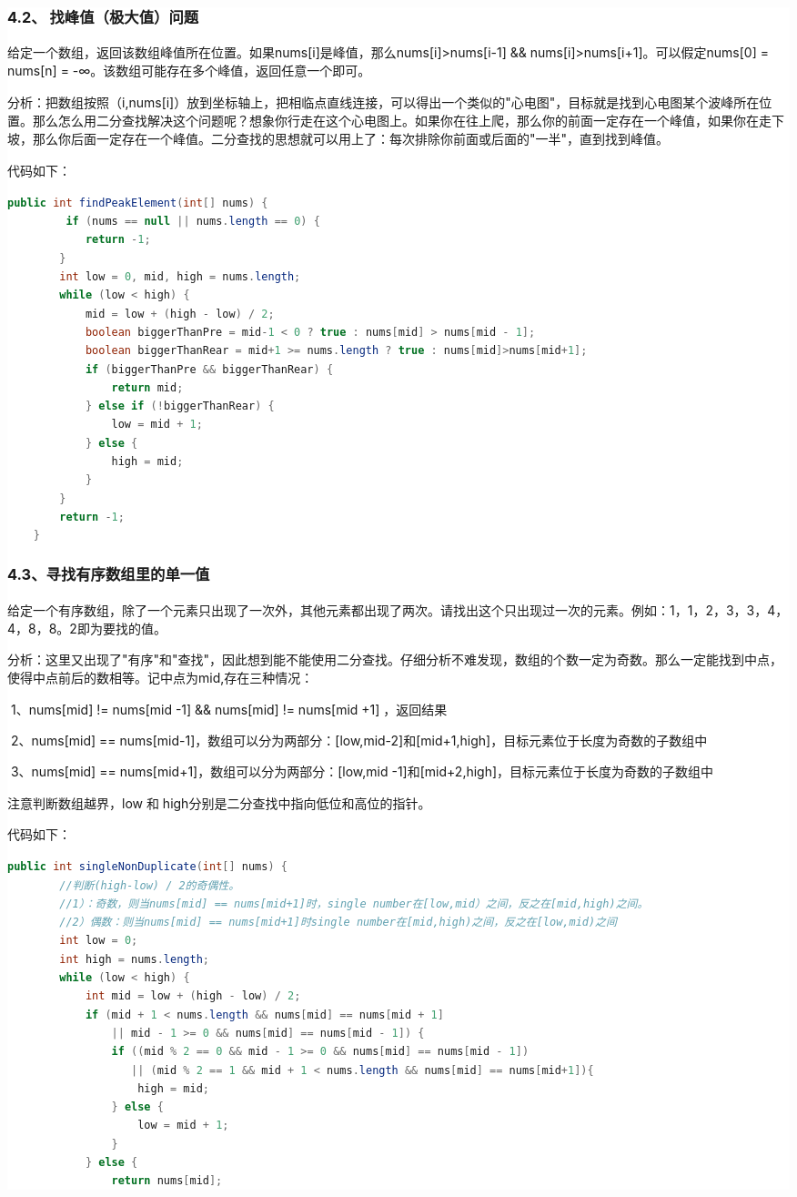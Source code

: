 ### 4.2、 找峰值（极大值）问题

给定一个数组，返回该数组峰值所在位置。如果nums[i]是峰值，那么nums[i]>nums[i-1] && nums[i]>nums[i+1]。可以假定nums[0] = nums[n] = -∞。该数组可能存在多个峰值，返回任意一个即可。

分析：把数组按照（i,nums[i]）放到坐标轴上，把相临点直线连接，可以得出一个类似的"心电图"，目标就是找到心电图某个波峰所在位置。那么怎么用二分查找解决这个问题呢？想象你行走在这个心电图上。如果你在往上爬，那么你的前面一定存在一个峰值，如果你在走下坡，那么你后面一定存在一个峰值。二分查找的思想就可以用上了：每次排除你前面或后面的"一半"，直到找到峰值。

代码如下：

```java
public int findPeakElement(int[] nums) {
         if (nums == null || nums.length == 0) {
            return -1;
        }
        int low = 0, mid, high = nums.length;
        while (low < high) {
            mid = low + (high - low) / 2;
            boolean biggerThanPre = mid-1 < 0 ? true : nums[mid] > nums[mid - 1];
            boolean biggerThanRear = mid+1 >= nums.length ? true : nums[mid]>nums[mid+1];
            if (biggerThanPre && biggerThanRear) {
                return mid;
            } else if (!biggerThanRear) {
                low = mid + 1;
            } else {
                high = mid;
            }
        }
        return -1;
    }
```



### 4.3、寻找有序数组里的单一值

给定一个有序数组，除了一个元素只出现了一次外，其他元素都出现了两次。请找出这个只出现过一次的元素。例如：1，1，2，3，3，4，4，8，8。2即为要找的值。

分析：这里又出现了"有序"和"查找"，因此想到能不能使用二分查找。仔细分析不难发现，数组的个数一定为奇数。那么一定能找到中点，使得中点前后的数相等。记中点为mid,存在三种情况：

​        1、nums[mid] != nums[mid -1] && nums[mid] != nums[mid +1] ，返回结果

​        2、nums[mid] == nums[mid-1]，数组可以分为两部分：[low,mid-2]和[mid+1,high]，目标元素位于长度为奇数的子数组中

​        3、nums[mid] == nums[mid+1]，数组可以分为两部分：[low,mid -1]和[mid+2,high]，目标元素位于长度为奇数的子数组中

注意判断数组越界，low 和 high分别是二分查找中指向低位和高位的指针。

代码如下：

```java
public int singleNonDuplicate(int[] nums) {
        //判断(high-low) / 2的奇偶性。
        //1）：奇数，则当nums[mid] == nums[mid+1]时，single number在[low,mid）之间，反之在[mid,high)之间。
        //2）偶数：则当nums[mid] == nums[mid+1]时single number在[mid,high)之间，反之在[low,mid)之间
        int low = 0;
        int high = nums.length;
        while (low < high) {
            int mid = low + (high - low) / 2;
            if (mid + 1 < nums.length && nums[mid] == nums[mid + 1] 
                || mid - 1 >= 0 && nums[mid] == nums[mid - 1]) {
                if ((mid % 2 == 0 && mid - 1 >= 0 && nums[mid] == nums[mid - 1]) 
                   || (mid % 2 == 1 && mid + 1 < nums.length && nums[mid] == nums[mid+1]){
                    high = mid;
                } else {
                    low = mid + 1;
                }
            } else {
                return nums[mid];
```